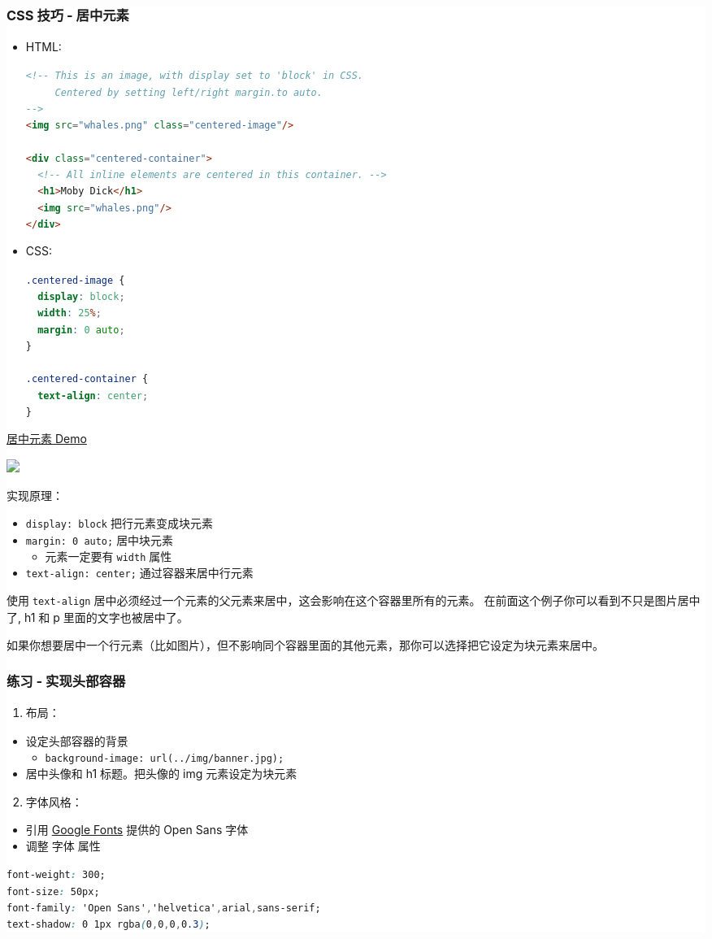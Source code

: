 ### CSS 技巧 - 居中元素

+ HTML:
  ```html
  <!-- This is an image, with display set to 'block' in CSS.
       Centered by setting left/right margin.to auto.
  -->
  <img src="whales.png" class="centered-image"/>

  <div class="centered-container">
    <!-- All inline elements are centered in this container. -->
    <h1>Moby Dick</h1>
    <img src="whales.png"/>
  </div>
  ```

+ CSS:

  ```css
  .centered-image {
    display: block;
    width: 25%;
    margin: 0 auto;
  }

  .centered-container {
    text-align: center;
  }
  ```

[居中元素 Demo](demo/horizontal-centering.html)

![](demo-horizontal-centering.jpg)

实现原理：

+ `display: block` 把行元素变成块元素
+ `margin: 0 auto;` 居中块元素
  + 元素一定要有 `width` 属性
+ `text-align: center;` 通过容器来居中行元素

使用 `text-align` 居中必须经过一个元素的父元素来居中，这会影响在这个容器里所有的元素。
在前面这个例子你可以看到不只是图片居中了, h1 和 p 里面的文字也被居中了。

如果你想要居中一个行元素（比如图片），但不影响同个容器里面的其他元素，那你可以选择把它设定为块元素来居中。

### 练习 - 实现头部容器

1. 布局：
  + 设定头部容器的背景
    + `background-image: url(../img/banner.jpg);`
  + 居中头像和 h1 标题。把头像的 img 元素设定为块元素

2. 字体风格：
  + 引用 [Google Fonts](https://www.google.com/fonts#UsePlace:use/Collection:Open+Sans) 提供的 Open Sans 字体
  + 调整 字体 属性
  ```css
  font-weight: 300;
  font-size: 50px;
  font-family: 'Open Sans','helvetica',arial,sans-serif;
  text-shadow: 0 1px rgba(0,0,0,0.3);
  ```
